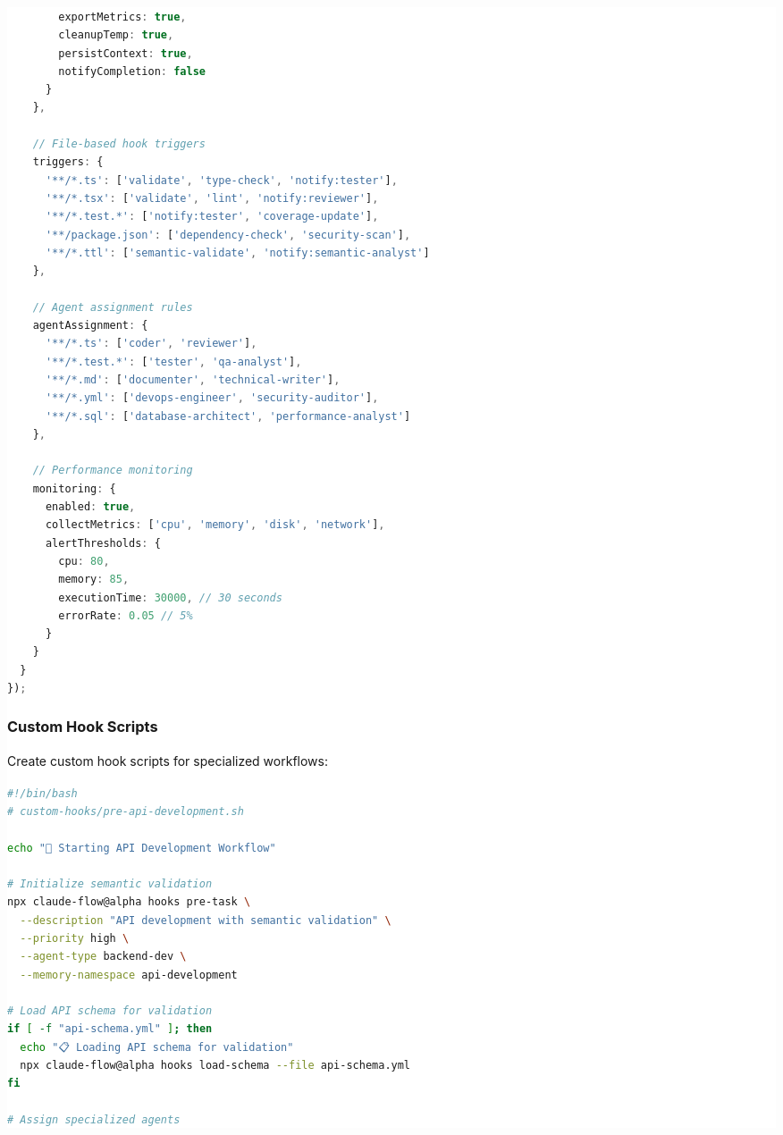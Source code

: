 ```typescript
        exportMetrics: true,
        cleanupTemp: true,
        persistContext: true,
        notifyCompletion: false
      }
    },
    
    // File-based hook triggers
    triggers: {
      '**/*.ts': ['validate', 'type-check', 'notify:tester'],
      '**/*.tsx': ['validate', 'lint', 'notify:reviewer'],
      '**/*.test.*': ['notify:tester', 'coverage-update'],
      '**/package.json': ['dependency-check', 'security-scan'],
      '**/*.ttl': ['semantic-validate', 'notify:semantic-analyst']
    },
    
    // Agent assignment rules
    agentAssignment: {
      '**/*.ts': ['coder', 'reviewer'],
      '**/*.test.*': ['tester', 'qa-analyst'],
      '**/*.md': ['documenter', 'technical-writer'],
      '**/*.yml': ['devops-engineer', 'security-auditor'],
      '**/*.sql': ['database-architect', 'performance-analyst']
    },
    
    // Performance monitoring
    monitoring: {
      enabled: true,
      collectMetrics: ['cpu', 'memory', 'disk', 'network'],
      alertThresholds: {
        cpu: 80,
        memory: 85,
        executionTime: 30000, // 30 seconds
        errorRate: 0.05 // 5%
      }
    }
  }
});
```

### Custom Hook Scripts

Create custom hook scripts for specialized workflows:

```bash
#!/bin/bash
# custom-hooks/pre-api-development.sh

echo "🚀 Starting API Development Workflow"

# Initialize semantic validation
npx claude-flow@alpha hooks pre-task \
  --description "API development with semantic validation" \
  --priority high \
  --agent-type backend-dev \
  --memory-namespace api-development

# Load API schema for validation
if [ -f "api-schema.yml" ]; then
  echo "📋 Loading API schema for validation"
  npx claude-flow@alpha hooks load-schema --file api-schema.yml
fi

# Assign specialized agents
```